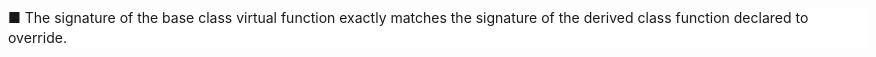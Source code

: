 ■ The signature of the base class virtual function exactly matches the signature of the
derived class function declared to override.
